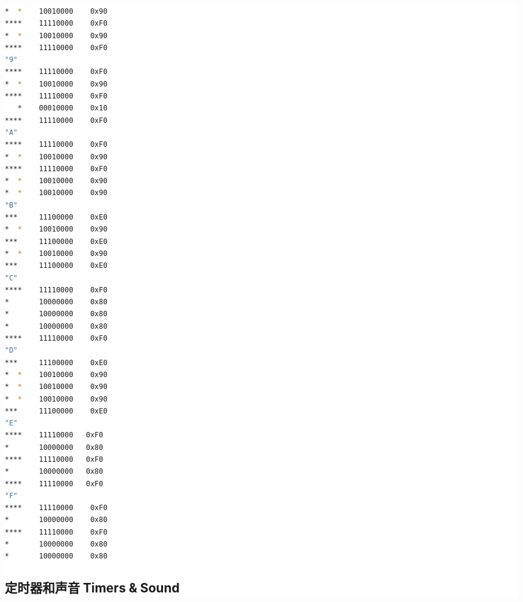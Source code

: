 ```bash
*  *    10010000    0x90
****    11110000    0xF0
*  *    10010000    0x90
****    11110000    0xF0
"9"
****    11110000    0xF0
*  *    10010000    0x90
****    11110000    0xF0
   *    00010000    0x10
****    11110000    0xF0
"A"
****    11110000    0xF0
*  *    10010000    0x90
****    11110000    0xF0
*  *    10010000    0x90
*  *    10010000    0x90
"B"
***     11100000    0xE0
*  *    10010000    0x90
***     11100000    0xE0
*  *    10010000    0x90
***     11100000    0xE0
"C"
****    11110000    0xF0
*       10000000    0x80
*       10000000    0x80
*       10000000    0x80
****    11110000    0xF0
"D"
***     11100000    0xE0
*  *    10010000    0x90
*  *    10010000    0x90
*  *    10010000    0x90
***     11100000    0xE0
"E"
****    11110000   0xF0
*       10000000   0x80
****    11110000   0xF0
*       10000000   0x80
****    11110000   0xF0
"F"
****    11110000    0xF0
*       10000000    0x80
****    11110000    0xF0
*       10000000    0x80
*       10000000    0x80
```

## 定时器和声音 Timers & Sound
